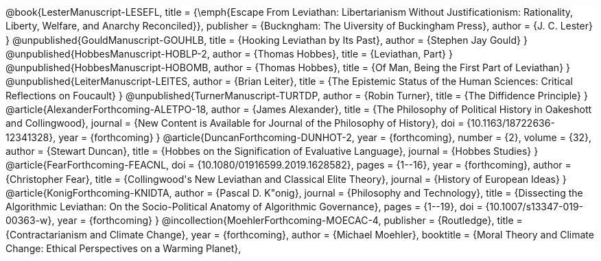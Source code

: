 @book{LesterManuscript-LESEFL,
  title = {\emph{Escape From Leviathan: Libertarianism Without Justificationism: Rationality, Liberty, Welfare, and Anarchy Reconciled}},
  publisher = {Buckngham: The Uiversity of Buckingham Press},
  author = {J. C. Lester}
}
@unpublished{GouldManuscript-GOUHLB,
  title = {Hooking Leviathan by Its Past},
  author = {Stephen Jay Gould}
}
@unpublished{HobbesManuscript-HOBLP-2,
  author = {Thomas Hobbes},
  title = {Leviathan, Part}
}
@unpublished{HobbesManuscript-HOBOMB,
  author = {Thomas Hobbes},
  title = {Of Man, Being the First Part of Leviathan}
}
@unpublished{LeiterManuscript-LEITES,
  author = {Brian Leiter},
  title = {The Epistemic Status of the Human Sciences: Critical Reflections on Foucault}
}
@unpublished{TurnerManuscript-TURTDP,
  author = {Robin Turner},
  title = {The Diffidence Principle}
}
@article{AlexanderForthcoming-ALETPO-18,
  author = {James Alexander},
  title = {The Philosophy of Political History in Oakeshott and Collingwood},
  journal = {New Content is Available for Journal of the Philosophy of History},
  doi = {10.1163/18722636-12341328},
  year = {forthcoming}
}
@article{DuncanForthcoming-DUNHOT-2,
  year = {forthcoming},
  number = {2},
  volume = {32},
  author = {Stewart Duncan},
  title = {Hobbes on the Signification of Evaluative Language},
  journal = {Hobbes Studies}
}
@article{FearForthcoming-FEACNL,
  doi = {10.1080/01916599.2019.1628582},
  pages = {1--16},
  year = {forthcoming},
  author = {Christopher Fear},
  title = {Collingwood's New Leviathan and Classical Elite Theory},
  journal = {History of European Ideas}
}
@article{KonigForthcoming-KNIDTA,
  author = {Pascal D. K\"onig},
  journal = {Philosophy and Technology},
  title = {Dissecting the Algorithmic Leviathan: On the Socio-Political Anatomy of Algorithmic Governance},
  pages = {1--19},
  doi = {10.1007/s13347-019-00363-w},
  year = {forthcoming}
}
@incollection{MoehlerForthcoming-MOECAC-4,
  publisher = {Routledge},
  title = {Contractarianism and Climate Change},
  year = {forthcoming},
  author = {Michael Moehler},
  booktitle = {Moral Theory and Climate Change: Ethical Perspectives on a Warming Planet},
